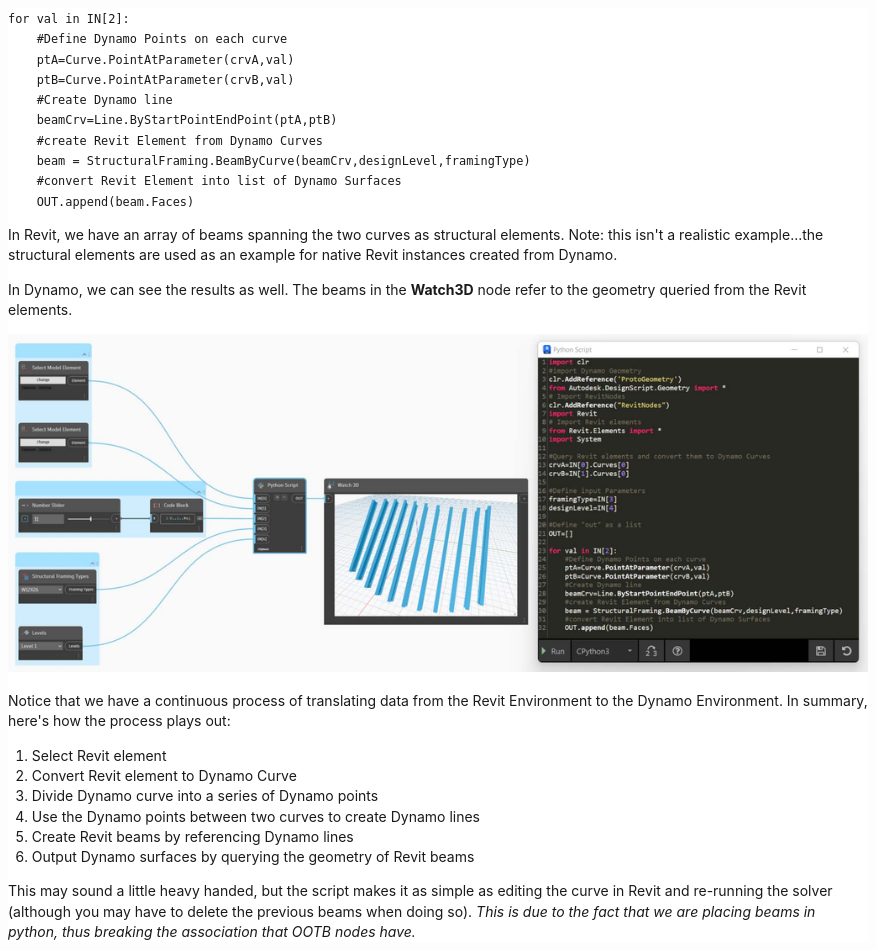 ```
for val in IN[2]:
	#Define Dynamo Points on each curve
	ptA=Curve.PointAtParameter(crvA,val)
	ptB=Curve.PointAtParameter(crvB,val)
	#Create Dynamo line
	beamCrv=Line.ByStartPointEndPoint(ptA,ptB)
	#create Revit Element from Dynamo Curves
	beam = StructuralFraming.BeamByCurve(beamCrv,designLevel,framingType)
	#convert Revit Element into list of Dynamo Surfaces
	OUT.append(beam.Faces)
```

In Revit, we have an array of beams spanning the two curves as structural elements. Note: this isn't a realistic example...the structural elements are used as an example for native Revit instances created from Dynamo.

In Dynamo, we can see the results as well. The beams in the **Watch3D** node refer to the geometry queried from the Revit elements.

![](<../../.gitbook/assets/python & revit - exercise 03 - 05.jpg>)

Notice that we have a continuous process of translating data from the Revit Environment to the Dynamo Environment. In summary, here's how the process plays out:

1. Select Revit element
2. Convert Revit element to Dynamo Curve
3. Divide Dynamo curve into a series of Dynamo points
4. Use the Dynamo points between two curves to create Dynamo lines
5. Create Revit beams by referencing Dynamo lines
6. Output Dynamo surfaces by querying the geometry of Revit beams

This may sound a little heavy handed, but the script makes it as simple as editing the curve in Revit and re-running the solver (although you may have to delete the previous beams when doing so). _This is due to the fact that we are placing beams in python, thus breaking the association that OOTB nodes have._
